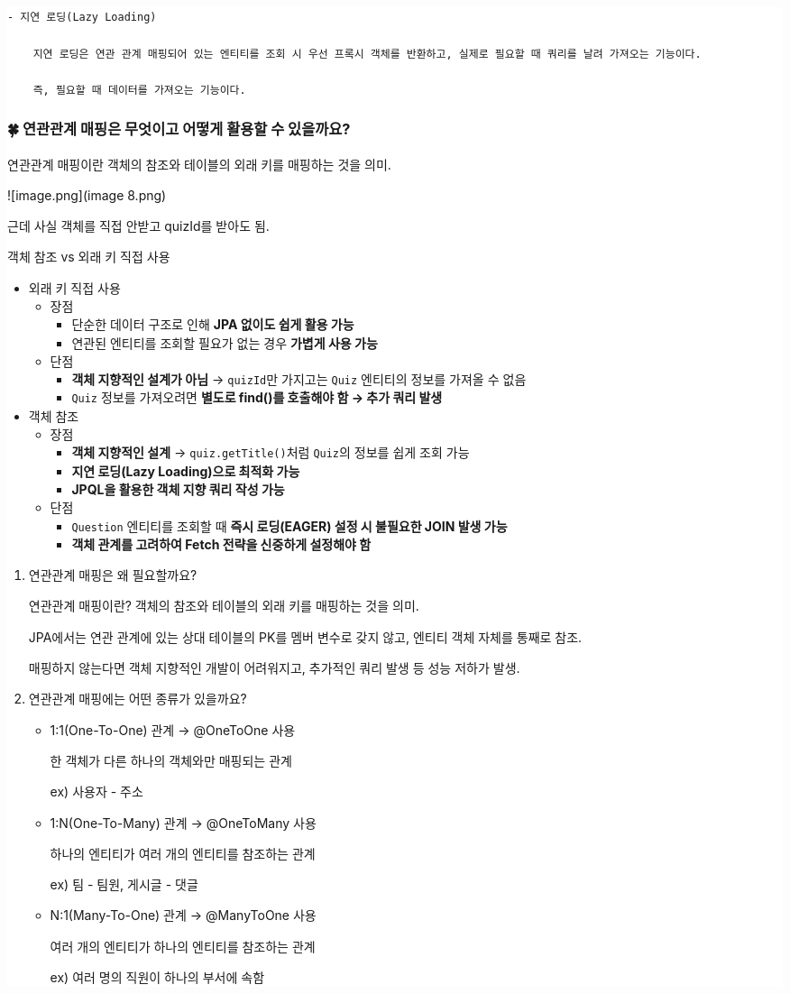     - 지연 로딩(Lazy Loading)
        
        지연 로딩은 연관 관계 매핑되어 있는 엔티티를 조회 시 우선 프록시 객체를 반환하고, 실제로 필요할 때 쿼리를 날려 가져오는 기능이다.
        
        즉, 필요할 때 데이터를 가져오는 기능이다.
        

### 🍀 연관관계 매핑은 무엇이고 어떻게 활용할 수 있을까요?

연관관계 매핑이란 객체의 참조와 테이블의 외래 키를 매핑하는 것을 의미.

![image.png](image 8.png)

근데 사실 객체를 직접 안받고 quizId를 받아도 됨.

객체 참조 vs 외래 키 직접 사용

- 외래 키 직접 사용
    - 장점
        - 단순한 데이터 구조로 인해 **JPA 없이도 쉽게 활용 가능**
        - 연관된 엔티티를 조회할 필요가 없는 경우 **가볍게 사용 가능**
    - 단점
        - **객체 지향적인 설계가 아님** → `quizId`만 가지고는 `Quiz` 엔티티의 정보를 가져올 수 없음
        - `Quiz` 정보를 가져오려면 **별도로 find()를 호출해야 함 → 추가 쿼리 발생**
- 객체 참조
    - 장점
        - **객체 지향적인 설계** → `quiz.getTitle()`처럼 `Quiz`의 정보를 쉽게 조회 가능
        - **지연 로딩(Lazy Loading)으로 최적화 가능**
        - **JPQL을 활용한 객체 지향 쿼리 작성 가능**
    - 단점
        - `Question` 엔티티를 조회할 때 **즉시 로딩(EAGER) 설정 시 불필요한 JOIN 발생 가능**
        - **객체 관계를 고려하여 Fetch 전략을 신중하게 설정해야 함**

1. 연관관계 매핑은 왜 필요할까요?
    
    연관관계 매핑이란? 객체의 참조와 테이블의 외래 키를 매핑하는 것을 의미.
    
    JPA에서는 연관 관계에 있는 상대 테이블의 PK를 멤버 변수로 갖지 않고, 엔티티 객체 자체를 통째로 참조.
    
    매핑하지 않는다면 객체 지향적인 개발이 어려워지고, 추가적인 쿼리 발생 등 성능 저하가 발생.
    
2. 연관관계 매핑에는 어떤 종류가 있을까요?
    - 1:1(One-To-One) 관계 → @OneToOne 사용
        
        한 객체가 다른 하나의 객체와만 매핑되는 관계
        
        ex) 사용자 - 주소
        
    - 1:N(One-To-Many) 관계 → @OneToMany 사용
        
        하나의 엔티티가 여러 개의 엔티티를 참조하는 관계
        
        ex) 팀 - 팀원, 게시글 - 댓글
        
    
    - N:1(Many-To-One) 관계 → @ManyToOne 사용
        
        여러 개의 엔티티가 하나의 엔티티를 참조하는 관계
        
        ex) 여러 명의 직원이 하나의 부서에 속함
        